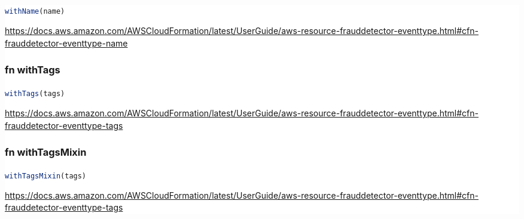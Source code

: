 ```ts
withName(name)
```

https://docs.aws.amazon.com/AWSCloudFormation/latest/UserGuide/aws-resource-frauddetector-eventtype.html#cfn-frauddetector-eventtype-name

### fn withTags

```ts
withTags(tags)
```

https://docs.aws.amazon.com/AWSCloudFormation/latest/UserGuide/aws-resource-frauddetector-eventtype.html#cfn-frauddetector-eventtype-tags

### fn withTagsMixin

```ts
withTagsMixin(tags)
```

https://docs.aws.amazon.com/AWSCloudFormation/latest/UserGuide/aws-resource-frauddetector-eventtype.html#cfn-frauddetector-eventtype-tags